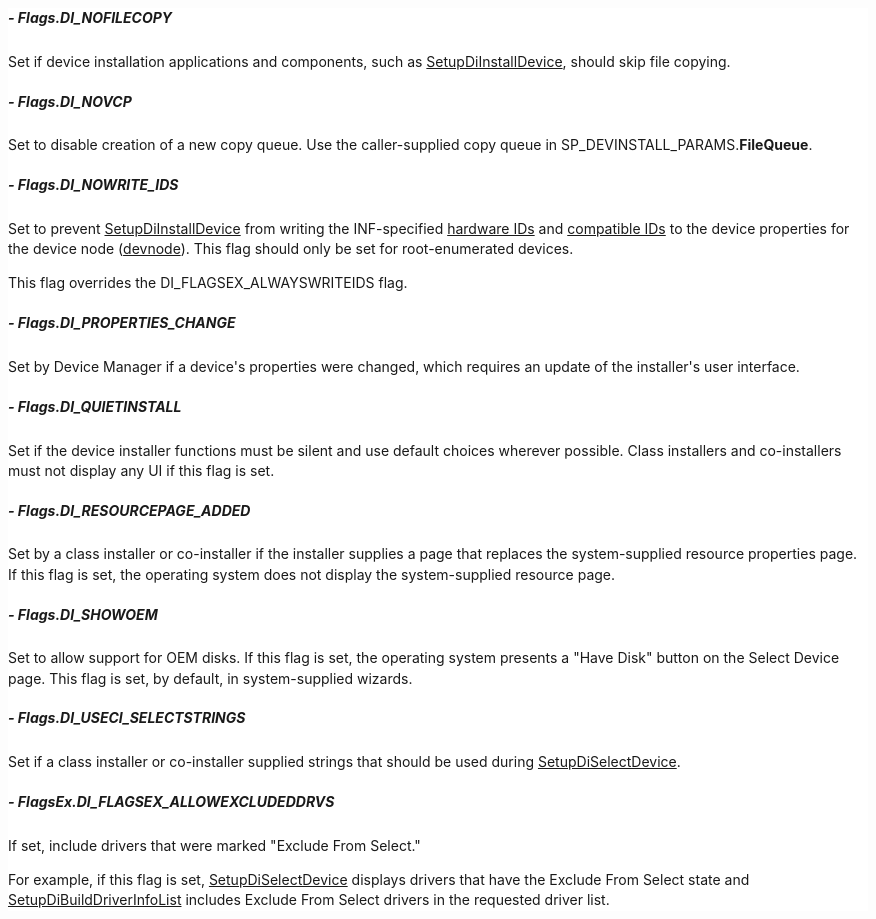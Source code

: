 
##### - Flags.DI_NOFILECOPY

Set if device installation applications and components, such as <a href="https://msdn.microsoft.com/library/windows/hardware/ff552039">SetupDiInstallDevice</a>, should skip file copying.


##### - Flags.DI_NOVCP

Set to disable creation of a new copy queue. Use the caller-supplied copy queue in SP_DEVINSTALL_PARAMS.<b>FileQueue</b>.


##### - Flags.DI_NOWRITE_IDS

Set to prevent <a href="https://msdn.microsoft.com/library/windows/hardware/ff552039">SetupDiInstallDevice</a> from writing the INF-specified <a href="devinst.hardware_ids">hardware IDs</a> and <a href="devinst.compatible_ids">compatible IDs</a> to the device properties for the device node (<a href="https://msdn.microsoft.com/86688b5d-575d-42e1-9158-7ffba1aaf1d3">devnode</a>). This flag should only be set for root-enumerated devices. 

This flag overrides the DI_FLAGSEX_ALWAYSWRITEIDS flag.


##### - Flags.DI_PROPERTIES_CHANGE

Set by Device Manager if a device's properties were changed, which requires an update of the installer's user interface. 


##### - Flags.DI_QUIETINSTALL

Set if the device installer functions must be silent and use default choices wherever possible. Class installers and co-installers must not display any UI if this flag is set.


##### - Flags.DI_RESOURCEPAGE_ADDED

Set by a class installer or co-installer if the installer supplies a page that replaces the system-supplied resource properties page. If this flag is set, the operating system does not display the system-supplied resource page.


##### - Flags.DI_SHOWOEM

Set to allow support for OEM disks. If this flag is set, the operating system presents a "Have Disk" button on the Select Device page. This flag is set, by default, in system-supplied wizards.


##### - Flags.DI_USECI_SELECTSTRINGS

Set if a class installer or co-installer supplied strings that should be used during <a href="https://msdn.microsoft.com/library/windows/hardware/ff552115">SetupDiSelectDevice</a>.


##### - FlagsEx.DI_FLAGSEX_ALLOWEXCLUDEDDRVS

If set, include drivers that were marked "Exclude From Select." 

For example, if this flag is set, <a href="https://msdn.microsoft.com/library/windows/hardware/ff552115">SetupDiSelectDevice</a> displays drivers that have the Exclude From Select state and <a href="https://msdn.microsoft.com/library/windows/hardware/ff550917">SetupDiBuildDriverInfoList</a> includes Exclude From Select drivers in the requested driver list. 
